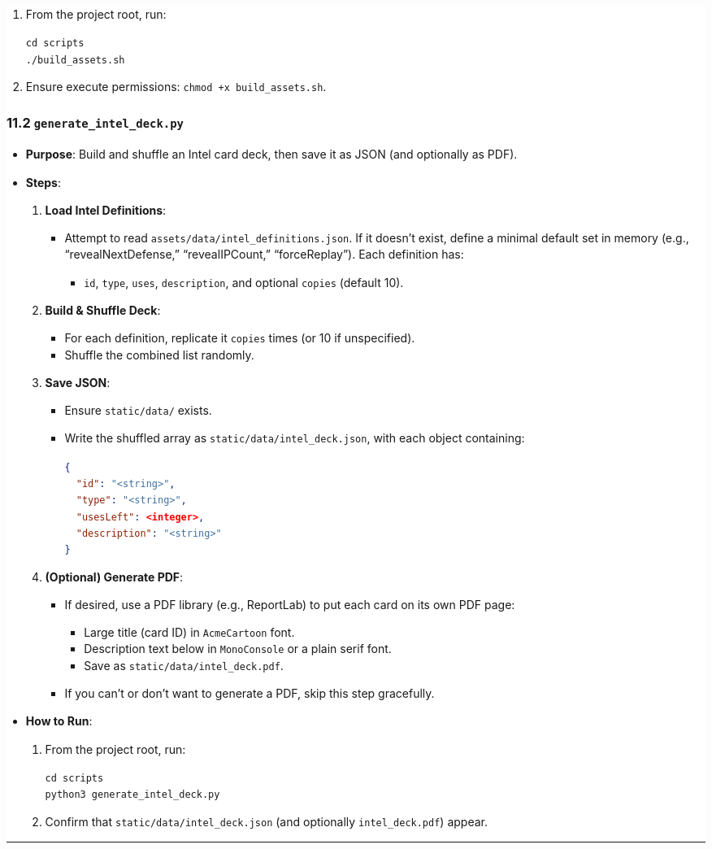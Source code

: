   1. From the project root, run:

     ```
     cd scripts
     ./build_assets.sh
     ```
  2. Ensure execute permissions: `chmod +x build_assets.sh`.

### 11.2 `generate_intel_deck.py`

* **Purpose**: Build and shuffle an Intel card deck, then save it as JSON (and optionally as PDF).

* **Steps**:

  1. **Load Intel Definitions**:

     * Attempt to read `assets/data/intel_definitions.json`. If it doesn’t exist, define a minimal default set in memory (e.g., “revealNextDefense,” “revealIPCount,” “forceReplay”). Each definition has:

       * `id`, `type`, `uses`, `description`, and optional `copies` (default 10).
  2. **Build & Shuffle Deck**:

     * For each definition, replicate it `copies` times (or 10 if unspecified).
     * Shuffle the combined list randomly.
  3. **Save JSON**:

     * Ensure `static/data/` exists.
     * Write the shuffled array as `static/data/intel_deck.json`, with each object containing:

       ```json
       {
         "id": "<string>",
         "type": "<string>",
         "usesLeft": <integer>,
         "description": "<string>"
       }
       ```
  4. **(Optional) Generate PDF**:

     * If desired, use a PDF library (e.g., ReportLab) to put each card on its own PDF page:

       * Large title (card ID) in `AcmeCartoon` font.
       * Description text below in `MonoConsole` or a plain serif font.
       * Save as `static/data/intel_deck.pdf`.
     * If you can’t or don’t want to generate a PDF, skip this step gracefully.

* **How to Run**:

  1. From the project root, run:

     ```
     cd scripts
     python3 generate_intel_deck.py
     ```
  2. Confirm that `static/data/intel_deck.json` (and optionally `intel_deck.pdf`) appear.

---
